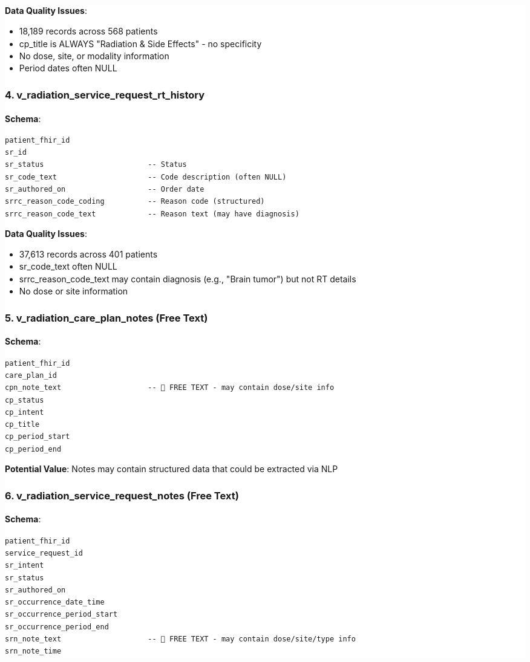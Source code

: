 **Data Quality Issues**:
- 18,189 records across 568 patients
- cp_title is ALWAYS "Radiation & Side Effects" - no specificity
- No dose, site, or modality information
- Period dates often NULL

### 4. v_radiation_service_request_rt_history

**Schema**:
```
patient_fhir_id
sr_id
sr_status                        -- Status
sr_code_text                     -- Code description (often NULL)
sr_authored_on                   -- Order date
srrc_reason_code_coding          -- Reason code (structured)
srrc_reason_code_text            -- Reason text (may have diagnosis)
```

**Data Quality Issues**:
- 37,613 records across 401 patients
- sr_code_text often NULL
- srrc_reason_code_text may contain diagnosis (e.g., "Brain tumor") but not RT details
- No dose or site information

### 5. v_radiation_care_plan_notes (Free Text)

**Schema**:
```
patient_fhir_id
care_plan_id
cpn_note_text                    -- 📝 FREE TEXT - may contain dose/site info
cp_status
cp_intent
cp_title
cp_period_start
cp_period_end
```

**Potential Value**: Notes may contain structured data that could be extracted via NLP

### 6. v_radiation_service_request_notes (Free Text)

**Schema**:
```
patient_fhir_id
service_request_id
sr_intent
sr_status
sr_authored_on
sr_occurrence_date_time
sr_occurrence_period_start
sr_occurrence_period_end
srn_note_text                    -- 📝 FREE TEXT - may contain dose/site/type info
srn_note_time
```
